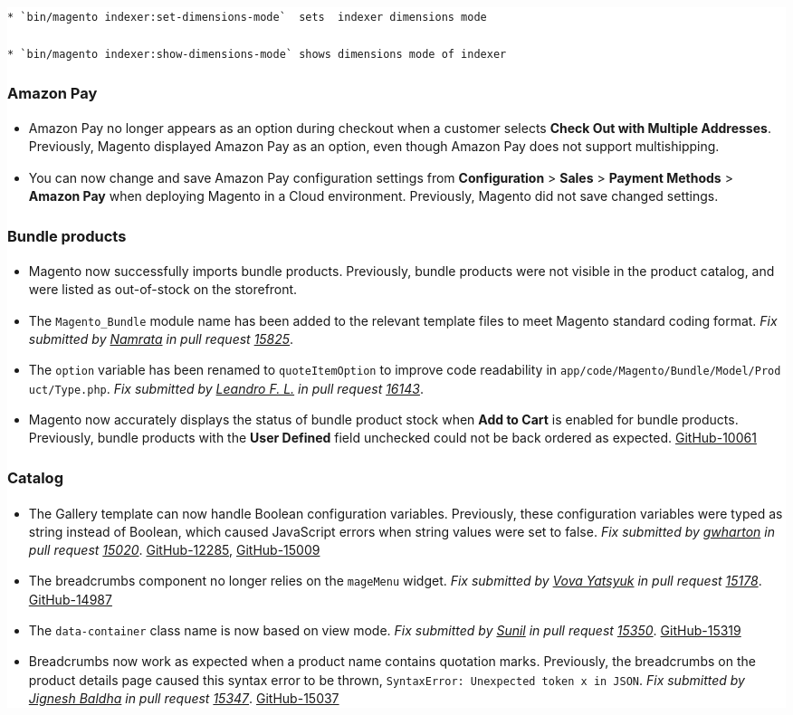 	* `bin/magento indexer:set-dimensions-mode`  sets  indexer dimensions mode 

	* `bin/magento indexer:show-dimensions-mode` shows dimensions mode of indexer


### Amazon Pay

* Amazon Pay no longer appears as an option during checkout when a customer selects  **Check Out with Multiple Addresses**. Previously, Magento displayed Amazon Pay as an option, even though Amazon Pay does not support multishipping. 

*  You can now change and save Amazon Pay configuration settings from **Configuration**  > **Sales** > **Payment Methods**  > **Amazon Pay** when deploying Magento in a Cloud environment. Previously, Magento did not save changed settings. 


### Bundle products

* Magento now successfully imports bundle products. Previously, bundle products were not visible in the product catalog, and were listed as out-of-stock on the storefront.

* The `Magento_Bundle` module name has been added to the relevant template files to meet Magento standard coding format. *Fix submitted by [Namrata](https://github.com/sanganinamrata) in pull request [15825](https://github.com/magento/magento2/pull/15825)*. 

* The `option` variable has been renamed to `quoteItemOption` to improve code readability in `app/code/Magento/Bundle/Model/Product/Type.php`. *Fix submitted by [Leandro F. L.](https://github.com/lfluvisotto) in pull request [16143](https://github.com/magento/magento2/pull/16143)*. 

* Magento now accurately displays the status of bundle product stock when **Add to Cart** is enabled for bundle products. Previously, bundle products with the **User Defined** field unchecked could not be back ordered as expected.
[GitHub-10061](https://github.com/magento/magento2/issues/10061)



### Catalog
* The Gallery template can now handle Boolean configuration variables. Previously, these configuration variables were typed as string instead of Boolean, which caused JavaScript errors when string values were set to false. *Fix submitted by [gwharton](https://github.com/gwharton) in pull request [15020](https://github.com/magento/magento2/pull/15020)*. [GitHub-12285](https://github.com/magento/magento2/issues/12285), [GitHub-15009](https://github.com/magento/magento2/issues/15009)

* The breadcrumbs component no longer relies on the `mageMenu` widget. *Fix submitted by [Vova Yatsyuk](https://github.com/vovayatsyuk) in pull request [15178](https://github.com/magento/magento2/pull/15178)*. [GitHub-14987](https://github.com/magento/magento2/issues/14987)

* The `data-container` class name is now based on view mode. *Fix submitted by [Sunil](https://github.com/sunilit42) in pull request [15350](https://github.com/magento/magento2/pull/15350)*. [GitHub-15319](https://github.com/magento/magento2/issues/15319)

* Breadcrumbs now work as expected when a product name contains quotation marks. Previously, the breadcrumbs on the product details page caused this syntax error to be thrown, `SyntaxError: Unexpected token x in JSON`. *Fix submitted by [Jignesh Baldha](https://github.com/jignesh-baldha) in pull request [15347](https://github.com/magento/magento2/pull/15347)*. [GitHub-15037](https://github.com/magento/magento2/issues/15037)
